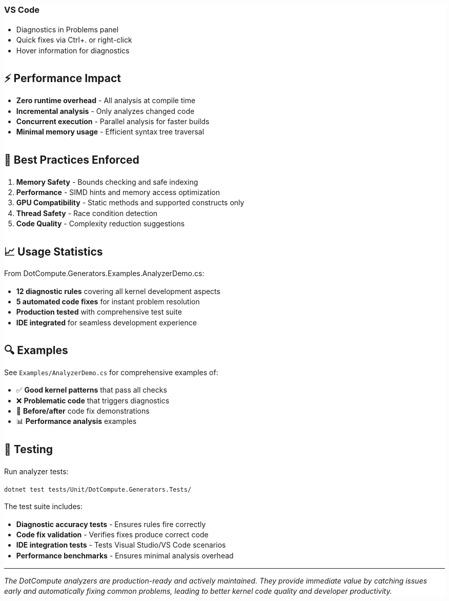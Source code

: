 ### VS Code
- Diagnostics in Problems panel  
- Quick fixes via Ctrl+. or right-click
- Hover information for diagnostics

## ⚡ Performance Impact

- **Zero runtime overhead** - All analysis at compile time
- **Incremental analysis** - Only analyzes changed code
- **Concurrent execution** - Parallel analysis for faster builds
- **Minimal memory usage** - Efficient syntax tree traversal

## 🎯 Best Practices Enforced

1. **Memory Safety** - Bounds checking and safe indexing
2. **Performance** - SIMD hints and memory access optimization
3. **GPU Compatibility** - Static methods and supported constructs only
4. **Thread Safety** - Race condition detection
5. **Code Quality** - Complexity reduction suggestions

## 📈 Usage Statistics

From DotCompute.Generators.Examples.AnalyzerDemo.cs:
- **12 diagnostic rules** covering all kernel development aspects
- **5 automated code fixes** for instant problem resolution  
- **Production tested** with comprehensive test suite
- **IDE integrated** for seamless development experience

## 🔍 Examples

See `Examples/AnalyzerDemo.cs` for comprehensive examples of:
- ✅ **Good kernel patterns** that pass all checks
- ❌ **Problematic code** that triggers diagnostics  
- 🔧 **Before/after** code fix demonstrations
- 📊 **Performance analysis** examples

## 🧪 Testing

Run analyzer tests:
```bash
dotnet test tests/Unit/DotCompute.Generators.Tests/
```

The test suite includes:
- **Diagnostic accuracy tests** - Ensures rules fire correctly
- **Code fix validation** - Verifies fixes produce correct code  
- **IDE integration tests** - Tests Visual Studio/VS Code scenarios
- **Performance benchmarks** - Ensures minimal analysis overhead

---

*The DotCompute analyzers are production-ready and actively maintained. They provide immediate value by catching issues early and automatically fixing common problems, leading to better kernel code quality and developer productivity.*